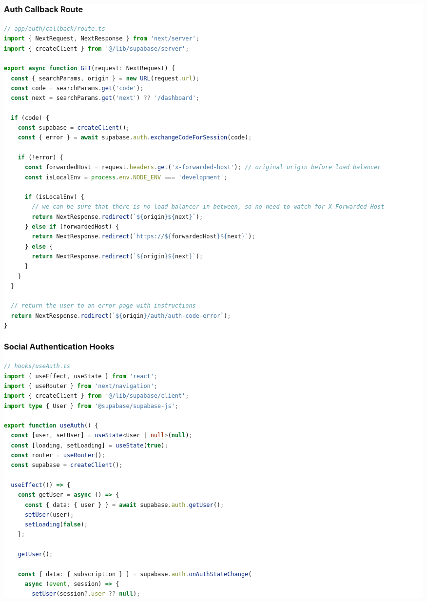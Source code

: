 ### Auth Callback Route
```typescript
// app/auth/callback/route.ts
import { NextRequest, NextResponse } from 'next/server';
import { createClient } from '@/lib/supabase/server';

export async function GET(request: NextRequest) {
  const { searchParams, origin } = new URL(request.url);
  const code = searchParams.get('code');
  const next = searchParams.get('next') ?? '/dashboard';

  if (code) {
    const supabase = createClient();
    const { error } = await supabase.auth.exchangeCodeForSession(code);
    
    if (!error) {
      const forwardedHost = request.headers.get('x-forwarded-host'); // original origin before load balancer
      const isLocalEnv = process.env.NODE_ENV === 'development';
      
      if (isLocalEnv) {
        // we can be sure that there is no load balancer in between, so no need to watch for X-Forwarded-Host
        return NextResponse.redirect(`${origin}${next}`);
      } else if (forwardedHost) {
        return NextResponse.redirect(`https://${forwardedHost}${next}`);
      } else {
        return NextResponse.redirect(`${origin}${next}`);
      }
    }
  }

  // return the user to an error page with instructions
  return NextResponse.redirect(`${origin}/auth/auth-code-error`);
}
```

### Social Authentication Hooks
```typescript
// hooks/useAuth.ts
import { useEffect, useState } from 'react';
import { useRouter } from 'next/navigation';
import { createClient } from '@/lib/supabase/client';
import type { User } from '@supabase/supabase-js';

export function useAuth() {
  const [user, setUser] = useState<User | null>(null);
  const [loading, setLoading] = useState(true);
  const router = useRouter();
  const supabase = createClient();

  useEffect(() => {
    const getUser = async () => {
      const { data: { user } } = await supabase.auth.getUser();
      setUser(user);
      setLoading(false);
    };

    getUser();

    const { data: { subscription } } = supabase.auth.onAuthStateChange(
      async (event, session) => {
        setUser(session?.user ?? null);
```